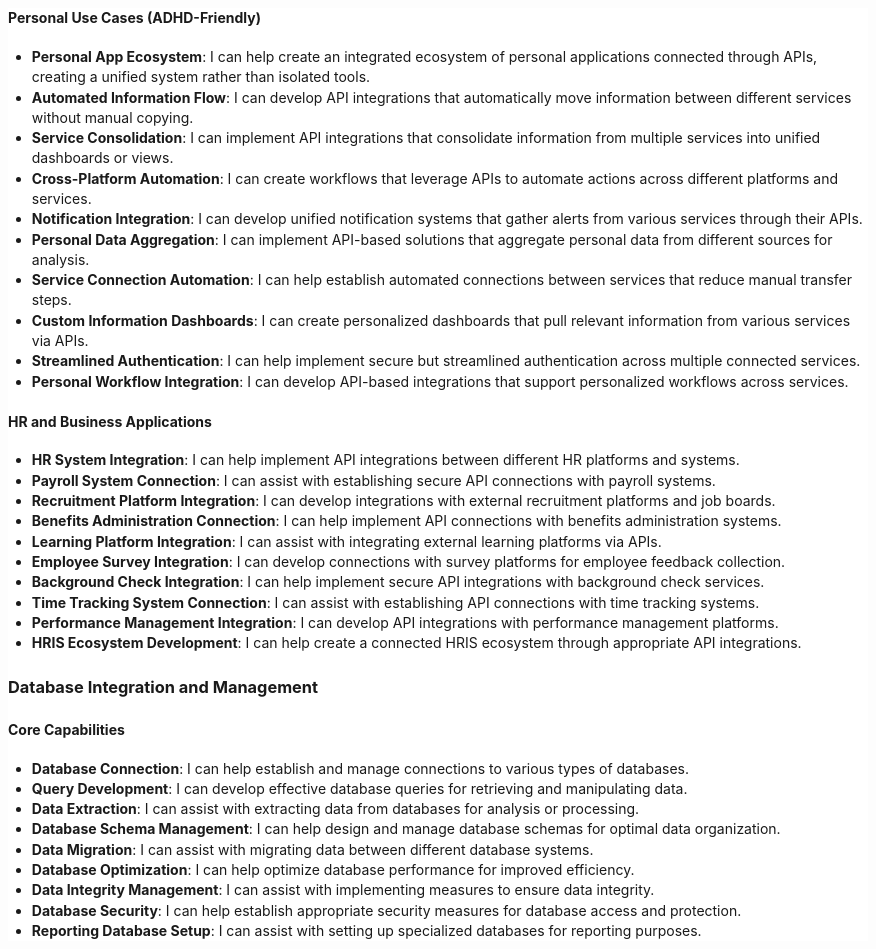 
#### Personal Use Cases (ADHD-Friendly)
- **Personal App Ecosystem**: I can help create an integrated ecosystem of personal applications connected through APIs, creating a unified system rather than isolated tools.
- **Automated Information Flow**: I can develop API integrations that automatically move information between different services without manual copying.
- **Service Consolidation**: I can implement API integrations that consolidate information from multiple services into unified dashboards or views.
- **Cross-Platform Automation**: I can create workflows that leverage APIs to automate actions across different platforms and services.
- **Notification Integration**: I can develop unified notification systems that gather alerts from various services through their APIs.
- **Personal Data Aggregation**: I can implement API-based solutions that aggregate personal data from different sources for analysis.
- **Service Connection Automation**: I can help establish automated connections between services that reduce manual transfer steps.
- **Custom Information Dashboards**: I can create personalized dashboards that pull relevant information from various services via APIs.
- **Streamlined Authentication**: I can help implement secure but streamlined authentication across multiple connected services.
- **Personal Workflow Integration**: I can develop API-based integrations that support personalized workflows across services.

#### HR and Business Applications
- **HR System Integration**: I can help implement API integrations between different HR platforms and systems.
- **Payroll System Connection**: I can assist with establishing secure API connections with payroll systems.
- **Recruitment Platform Integration**: I can develop integrations with external recruitment platforms and job boards.
- **Benefits Administration Connection**: I can help implement API connections with benefits administration systems.
- **Learning Platform Integration**: I can assist with integrating external learning platforms via APIs.
- **Employee Survey Integration**: I can develop connections with survey platforms for employee feedback collection.
- **Background Check Integration**: I can help implement secure API integrations with background check services.
- **Time Tracking System Connection**: I can assist with establishing API connections with time tracking systems.
- **Performance Management Integration**: I can develop API integrations with performance management platforms.
- **HRIS Ecosystem Development**: I can help create a connected HRIS ecosystem through appropriate API integrations.

### Database Integration and Management

#### Core Capabilities
- **Database Connection**: I can help establish and manage connections to various types of databases.
- **Query Development**: I can develop effective database queries for retrieving and manipulating data.
- **Data Extraction**: I can assist with extracting data from databases for analysis or processing.
- **Database Schema Management**: I can help design and manage database schemas for optimal data organization.
- **Data Migration**: I can assist with migrating data between different database systems.
- **Database Optimization**: I can help optimize database performance for improved efficiency.
- **Data Integrity Management**: I can assist with implementing measures to ensure data integrity.
- **Database Security**: I can help establish appropriate security measures for database access and protection.
- **Reporting Database Setup**: I can assist with setting up specialized databases for reporting purposes.